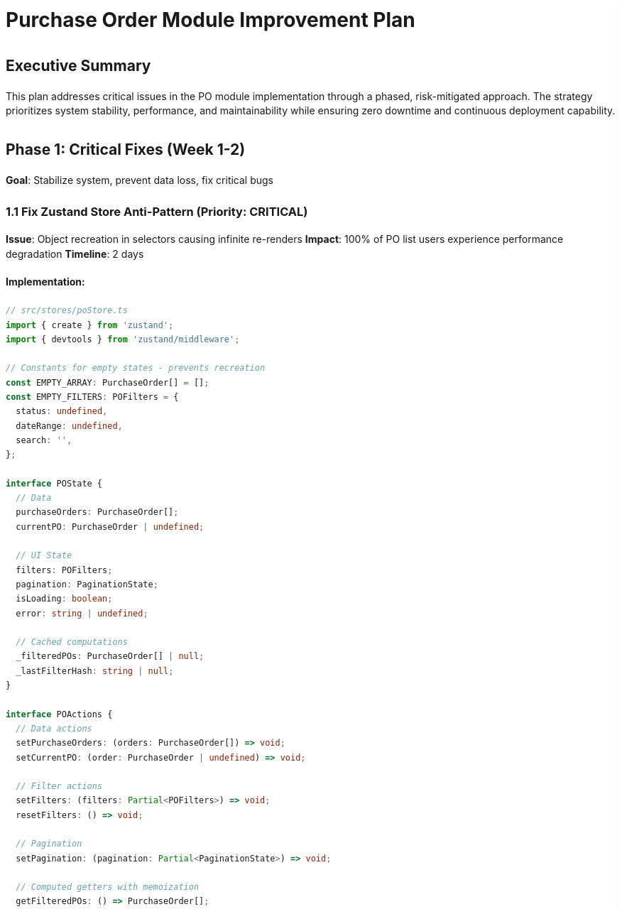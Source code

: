 # Purchase Order Module Improvement Plan

## Executive Summary

This plan addresses critical issues in the PO module implementation through a phased, risk-mitigated approach. The strategy prioritizes system stability, performance, and maintainability while ensuring zero downtime and continuous deployment capability.

## Phase 1: Critical Fixes (Week 1-2)
**Goal**: Stabilize system, prevent data loss, fix critical bugs

### 1.1 Fix Zustand Store Anti-Pattern (Priority: CRITICAL)

**Issue**: Object recreation in selectors causing infinite re-renders
**Impact**: 100% of PO list users experience performance degradation
**Timeline**: 2 days

#### Implementation:

```typescript
// src/stores/poStore.ts
import { create } from 'zustand';
import { devtools } from 'zustand/middleware';

// Constants for empty states - prevents recreation
const EMPTY_ARRAY: PurchaseOrder[] = [];
const EMPTY_FILTERS: POFilters = {
  status: undefined,
  dateRange: undefined,
  search: '',
};

interface POState {
  // Data
  purchaseOrders: PurchaseOrder[];
  currentPO: PurchaseOrder | undefined;
  
  // UI State
  filters: POFilters;
  pagination: PaginationState;
  isLoading: boolean;
  error: string | undefined;
  
  // Cached computations
  _filteredPOs: PurchaseOrder[] | null;
  _lastFilterHash: string | null;
}

interface POActions {
  // Data actions
  setPurchaseOrders: (orders: PurchaseOrder[]) => void;
  setCurrentPO: (order: PurchaseOrder | undefined) => void;
  
  // Filter actions
  setFilters: (filters: Partial<POFilters>) => void;
  resetFilters: () => void;
  
  // Pagination
  setPagination: (pagination: Partial<PaginationState>) => void;
  
  // Computed getters with memoization
  getFilteredPOs: () => PurchaseOrder[];
```